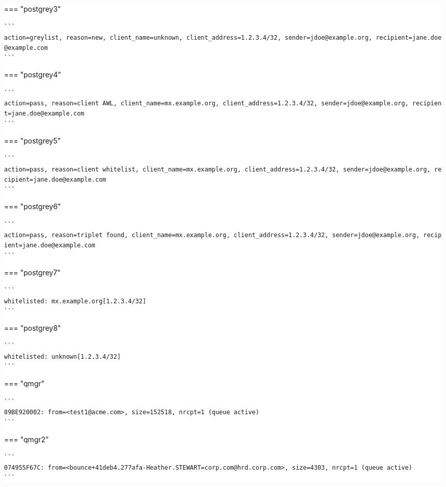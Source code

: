 

=== "postgrey3"

    ```
	action=greylist, reason=new, client_name=unknown, client_address=1.2.3.4/32, sender=jdoe@example.org, recipient=jane.doe@example.com
    ```



=== "postgrey4"

    ```
	action=pass, reason=client AWL, client_name=mx.example.org, client_address=1.2.3.4/32, sender=jdoe@example.org, recipient=jane.doe@example.com
    ```



=== "postgrey5"

    ```
	action=pass, reason=client whitelist, client_name=mx.example.org, client_address=1.2.3.4/32, sender=jdoe@example.org, recipient=jane.doe@example.com
    ```



=== "postgrey6"

    ```
	action=pass, reason=triplet found, client_name=mx.example.org, client_address=1.2.3.4/32, sender=jdoe@example.org, recipient=jane.doe@example.com
    ```



=== "postgrey7"

    ```
	whitelisted: mx.example.org[1.2.3.4/32]
    ```



=== "postgrey8"

    ```
	whitelisted: unknown[1.2.3.4/32]
    ```



=== "qmgr"

    ```
	89BE920002: from=<test1@acme.com>, size=152518, nrcpt=1 (queue active)
    ```



=== "qmgr2"

    ```
	074955F67C: from=<bounce+41deb4.277afa-Heather.STEWART=corp.com@hrd.corp.com>, size=4303, nrcpt=1 (queue active)
    ```
